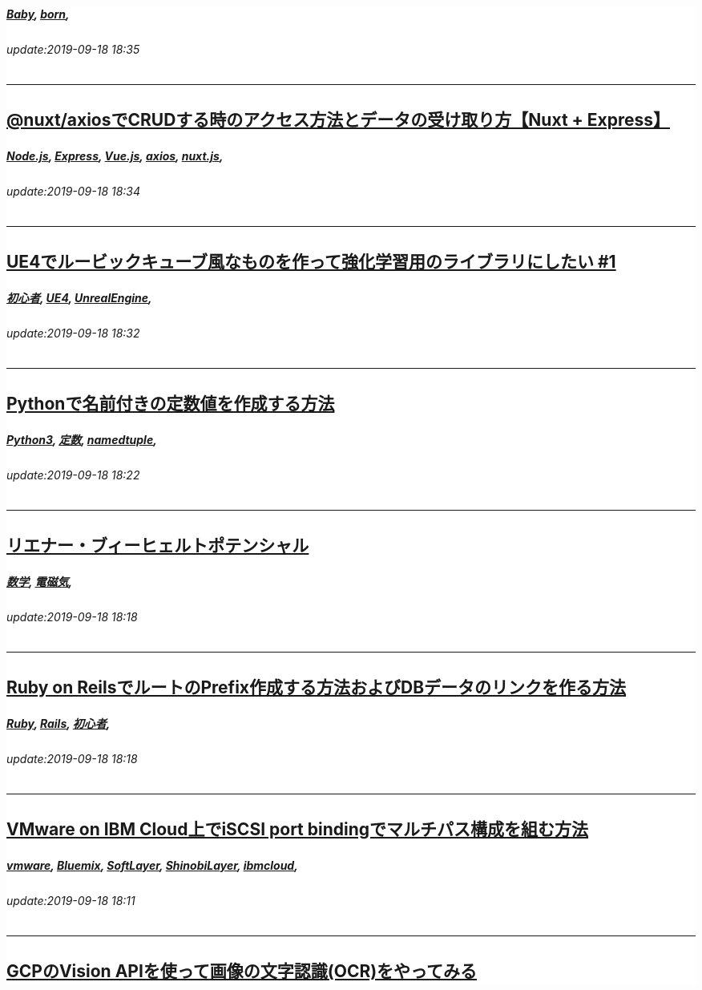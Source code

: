 ##### [Baby](https://qiita.com/tags/Baby), [born](https://qiita.com/tags/born), 
###### update:2019-09-18 18:35
---
## [@nuxt/axiosでCRUDする時のアクセス方法とデータの受け取り方【Nuxt + Express】](https://qiita.com/kouki-iwahara/items/2666554298f139af3433)
##### [Node.js](https://qiita.com/tags/Node.js), [Express](https://qiita.com/tags/Express), [Vue.js](https://qiita.com/tags/Vue.js), [axios](https://qiita.com/tags/axios), [nuxt.js](https://qiita.com/tags/nuxt.js), 
###### update:2019-09-18 18:34
---
## [UE4でルービックキューブ風なものを作って強化学習用のライブラリにしたい #1](https://qiita.com/simonritchie/items/e8d84c2941b5bd2862f5)
##### [初心者](https://qiita.com/tags/初心者), [UE4](https://qiita.com/tags/UE4), [UnrealEngine](https://qiita.com/tags/UnrealEngine), 
###### update:2019-09-18 18:32
---
## [Pythonで名前付きの定数値を作成する方法](https://qiita.com/yagisawa/items/ef311eaba2e93f60cb22)
##### [Python3](https://qiita.com/tags/Python3), [定数](https://qiita.com/tags/定数), [namedtuple](https://qiita.com/tags/namedtuple), 
###### update:2019-09-18 18:22
---
## [リエナー・ブィーヒェルトポテンシャル](https://qiita.com/github-nakasho/items/cc3de755957ca4737ef6)
##### [数学](https://qiita.com/tags/数学), [電磁気](https://qiita.com/tags/電磁気), 
###### update:2019-09-18 18:18
---
## [Ruby on ReilsでルートのPrefix作成する方法およびDBデータのリンクを作る方法](https://qiita.com/Nash-BETA/items/6e9c2017b2bf8ea7defd)
##### [Ruby](https://qiita.com/tags/Ruby), [Rails](https://qiita.com/tags/Rails), [初心者](https://qiita.com/tags/初心者), 
###### update:2019-09-18 18:18
---
## [VMware on IBM Cloud上でiSCSI port bindingでマルチパス構成を組む方法](https://qiita.com/testnin2/items/4a81540e03067a7533ff)
##### [vmware](https://qiita.com/tags/vmware), [Bluemix](https://qiita.com/tags/Bluemix), [SoftLayer](https://qiita.com/tags/SoftLayer), [ShinobiLayer](https://qiita.com/tags/ShinobiLayer), [ibmcloud](https://qiita.com/tags/ibmcloud), 
###### update:2019-09-18 18:11
---
## [GCPのVision APIを使って画像の文字認識(OCR)をやってみる](https://qiita.com/waaaaall/items/bc5b2e09ef76b2cae045)